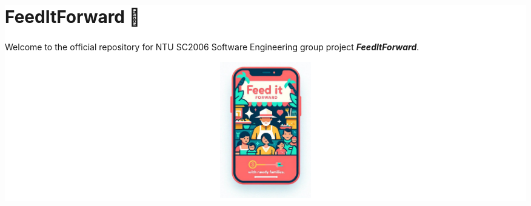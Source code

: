 # FeedItForward 🍚

Welcome to the official repository for NTU SC2006 Software Engineering group project **_FeedItForward_**.

<p align='center'>
  <img src="/FeedItForward/public/card.png" width=150 />
</p>
